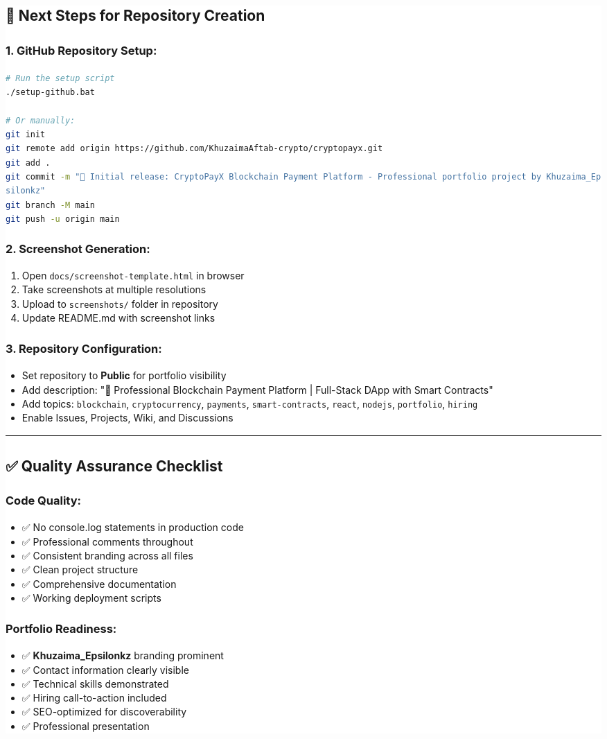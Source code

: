 
## 🎯 Next Steps for Repository Creation

### 1. GitHub Repository Setup:
```bash
# Run the setup script
./setup-github.bat

# Or manually:
git init
git remote add origin https://github.com/KhuzaimaAftab-crypto/cryptopayx.git
git add .
git commit -m "🚀 Initial release: CryptoPayX Blockchain Payment Platform - Professional portfolio project by Khuzaima_Epsilonkz"
git branch -M main
git push -u origin main
```

### 2. Screenshot Generation:
1. Open `docs/screenshot-template.html` in browser
2. Take screenshots at multiple resolutions
3. Upload to `screenshots/` folder in repository
4. Update README.md with screenshot links

### 3. Repository Configuration:
- Set repository to **Public** for portfolio visibility
- Add description: "🚀 Professional Blockchain Payment Platform | Full-Stack DApp with Smart Contracts"
- Add topics: `blockchain`, `cryptocurrency`, `payments`, `smart-contracts`, `react`, `nodejs`, `portfolio`, `hiring`
- Enable Issues, Projects, Wiki, and Discussions

---

## ✅ Quality Assurance Checklist

### Code Quality:
- ✅ No console.log statements in production code
- ✅ Professional comments throughout
- ✅ Consistent branding across all files
- ✅ Clean project structure
- ✅ Comprehensive documentation
- ✅ Working deployment scripts

### Portfolio Readiness:
- ✅ **Khuzaima_Epsilonkz** branding prominent
- ✅ Contact information clearly visible
- ✅ Technical skills demonstrated
- ✅ Hiring call-to-action included
- ✅ SEO-optimized for discoverability
- ✅ Professional presentation
